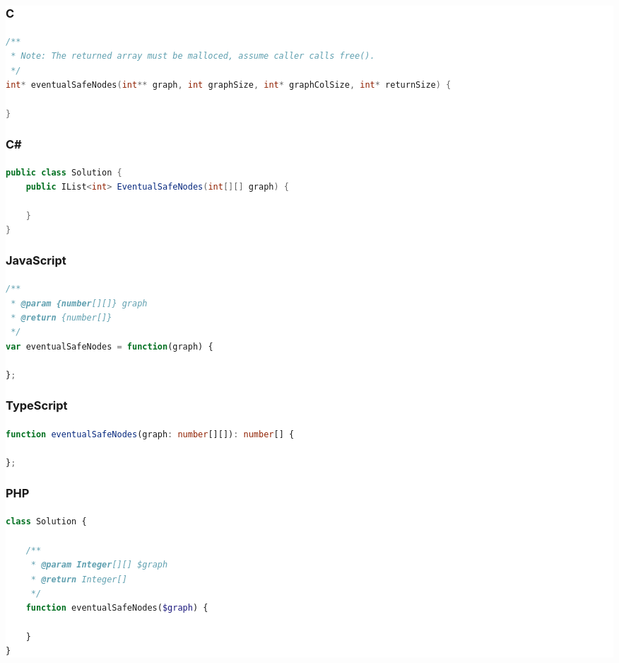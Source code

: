 ### C

```c
/**
 * Note: The returned array must be malloced, assume caller calls free().
 */
int* eventualSafeNodes(int** graph, int graphSize, int* graphColSize, int* returnSize) {
    
}
```

### C#

```csharp
public class Solution {
    public IList<int> EventualSafeNodes(int[][] graph) {
        
    }
}
```

### JavaScript

```javascript
/**
 * @param {number[][]} graph
 * @return {number[]}
 */
var eventualSafeNodes = function(graph) {
    
};
```

### TypeScript

```typescript
function eventualSafeNodes(graph: number[][]): number[] {
    
};
```

### PHP

```php
class Solution {

    /**
     * @param Integer[][] $graph
     * @return Integer[]
     */
    function eventualSafeNodes($graph) {
        
    }
}
```
